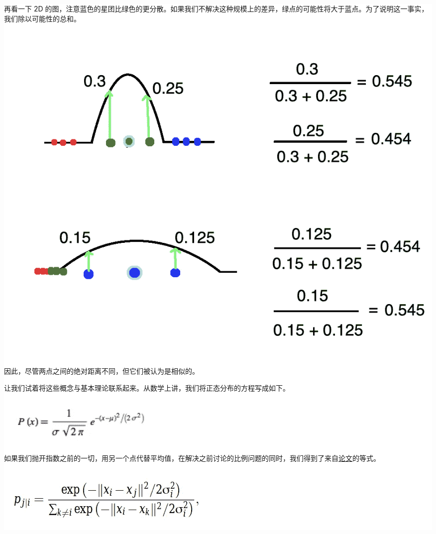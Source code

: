 再看一下 2D 的图，注意蓝色的星团比绿色的更分散。如果我们不解决这种规模上的差异，绿点的可能性将大于蓝点。为了说明这一事实，我们除以可能性的总和。

![](img/967d0a733ed3e40da3deedf621f38ea8.png)

因此，尽管两点之间的绝对距离不同，但它们被认为是相似的。

让我们试着将这些概念与基本理论联系起来。从数学上讲，我们将正态分布的方程写成如下。

![](img/52b4c22cf365557baaf7c40e04978e8e.png)

如果我们抛开指数之前的一切，用另一个点代替平均值，在解决之前讨论的比例问题的同时，我们得到了来自[论文](http://www.jmlr.org/papers/volume9/vandermaaten08a/vandermaaten08a.pdf)的等式。

![](img/b46d8afeaf1623b3258dcabb393c24d2.png)
